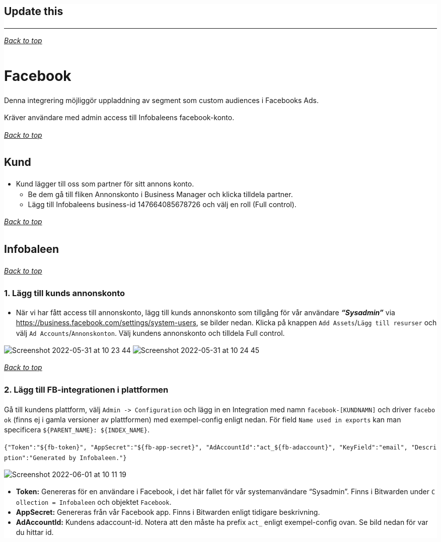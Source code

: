 ## Update this

---

[*Back to top*](#table-of-contents)

# Facebook

Denna integrering möjliggör uppladdning av segment som custom audiences i Facebooks Ads. 

Kräver användare med admin access till Infobaleens facebook-konto.

[*Back to top*](#table-of-contents)

## Kund
* Kund lägger till oss som partner för sitt annons konto.
    * Be dem gå till fliken Annonskonto i Business Manager och klicka tilldela partner.
    * Lägg till Infobaleens business-id 147664085678726 och välj en roll (Full control).

[*Back to top*](#table-of-contents)

## Infobaleen

[*Back to top*](#table-of-contents)

### 1. Lägg till kunds annonskonto
* När vi har fått access till annonskonto, lägg till kunds annonskonto som tillgång för vår användare _**“Sysadmin”**_ via https://business.facebook.com/settings/system-users, se bilder nedan. Klicka på knappen `Add Assets`/`Lägg till resurser` och välj `Ad Accounts`/`Annonskonton`. Välj kundens annonskonto och tilldela Full control.

<img width="1277" alt="Screenshot 2022-05-31 at 10 23 44" src="https://user-images.githubusercontent.com/4352260/171128213-3adacf8c-c680-433d-aa63-659c954e1477.png">
<img width="1160" alt="Screenshot 2022-05-31 at 10 24 45" src="https://user-images.githubusercontent.com/4352260/171128231-3a1e5d93-a8e7-4b0f-bb9b-829a49f53d35.png">

[*Back to top*](#table-of-contents)

### 2. Lägg till FB-integrationen i plattformen

Gå till kundens plattform, välj `Admin -> Configuration` och lägg in en Integration med namn `facebook-[KUNDNAMN]` och driver `facebook` (finns ej i gamla versioner av plattformen) med exempel-config enligt nedan. För field `Name used in exports` kan man specificera `${PARENT_NAME}: ${INDEX_NAME}`. 
```
{"Token":"${fb-token}", "AppSecret":"${fb-app-secret}", "AdAccountId":"act_${fb-adaccount}", "KeyField":"email", "Description":"Generated by Infobaleen."}
```

<img width="814" alt="Screenshot 2022-06-01 at 10 11 19" src="https://user-images.githubusercontent.com/4352260/171358579-48dc48f4-bca3-4f47-a55b-0c67f2722b46.png">

* **Token:** Genereras för en användare i Facebook, i det här fallet för vår systemanvändare “Sysadmin”. Finns i Bitwarden under `Collection = Infobaleen` och objektet `Facebook`.
* **AppSecret:** Genereras från vår Facebook app. Finns i Bitwarden enligt tidigare beskrivning.
* **AdAccountId:** Kundens adaccount-id. Notera att den måste ha prefix `act_` enligt exempel-config ovan. Se bild nedan för var du hittar id.
    